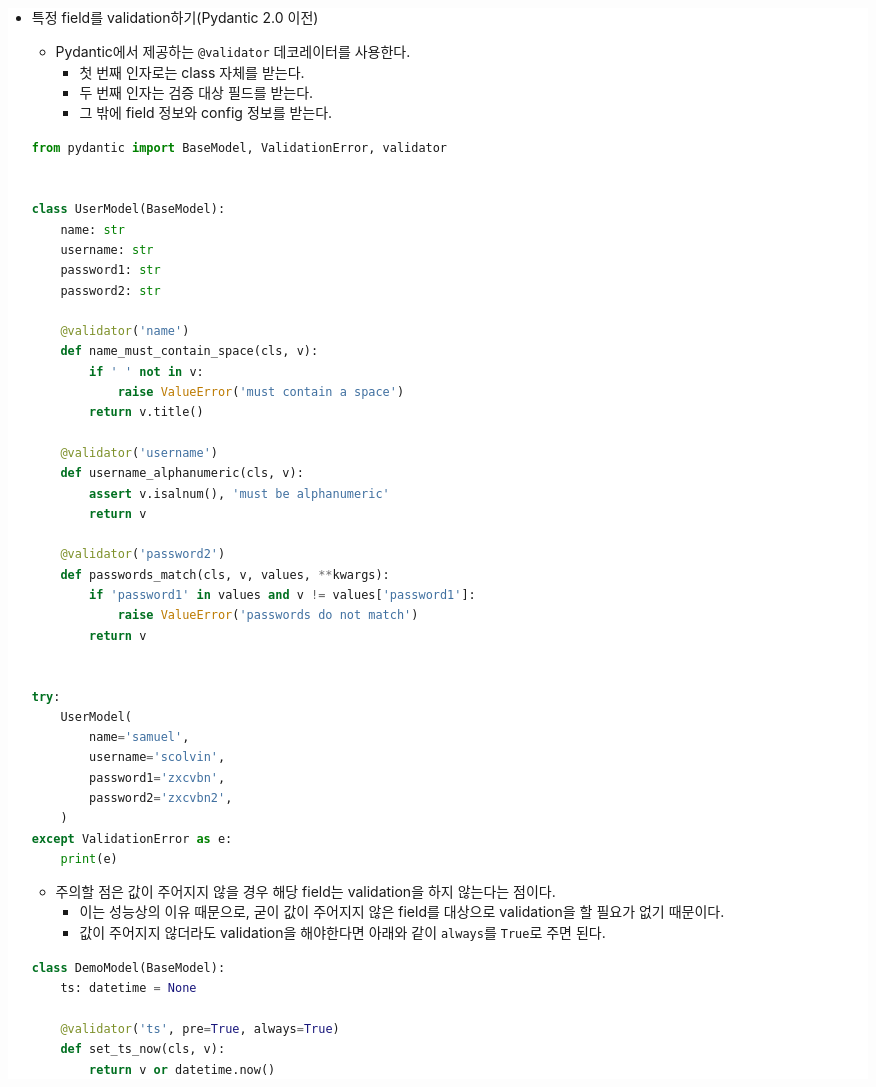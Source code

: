 - 특정 field를 validation하기(Pydantic 2.0 이전)

  - Pydantic에서 제공하는 `@validator` 데코레이터를 사용한다.
    - 첫 번째 인자로는 class 자체를 받는다.
    - 두 번째 인자는 검증 대상 필드를 받는다.
    - 그 밖에 field 정보와 config 정보를 받는다.

  ```python
  from pydantic import BaseModel, ValidationError, validator
  
  
  class UserModel(BaseModel):
      name: str
      username: str
      password1: str
      password2: str
  
      @validator('name')
      def name_must_contain_space(cls, v):
          if ' ' not in v:
              raise ValueError('must contain a space')
          return v.title()
  
      @validator('username')
      def username_alphanumeric(cls, v):
          assert v.isalnum(), 'must be alphanumeric'
          return v
      
      @validator('password2')
      def passwords_match(cls, v, values, **kwargs):
          if 'password1' in values and v != values['password1']:
              raise ValueError('passwords do not match')
          return v
  
  
  try:
      UserModel(
          name='samuel',
          username='scolvin',
          password1='zxcvbn',
          password2='zxcvbn2',
      )
  except ValidationError as e:
      print(e)
  ```
  
  - 주의할 점은 값이 주어지지 않을 경우 해당 field는 validation을 하지 않는다는 점이다.
    - 이는 성능상의 이유 때문으로, 굳이 값이 주어지지 않은 field를 대상으로 validation을 할 필요가 없기 때문이다.
    - 값이 주어지지 않더라도 validation을 해야한다면 아래와 같이 `always`를 `True`로 주면 된다.
  
  ```python
  class DemoModel(BaseModel):
      ts: datetime = None
  
      @validator('ts', pre=True, always=True)
      def set_ts_now(cls, v):
          return v or datetime.now()
  ```
